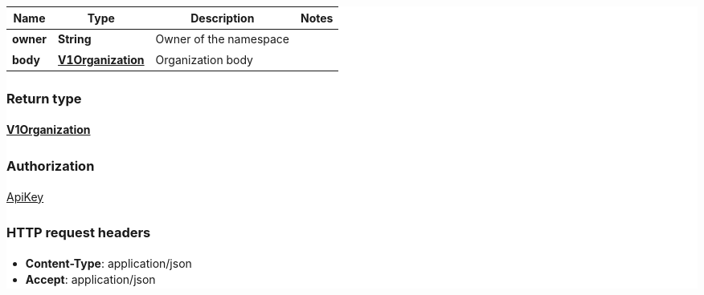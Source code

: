 
Name | Type | Description  | Notes
------------- | ------------- | ------------- | -------------
 **owner** | **String**| Owner of the namespace | 
 **body** | [**V1Organization**](V1Organization.md)| Organization body | 

### Return type

[**V1Organization**](V1Organization.md)

### Authorization

[ApiKey](../README.md#ApiKey)

### HTTP request headers

- **Content-Type**: application/json
- **Accept**: application/json

